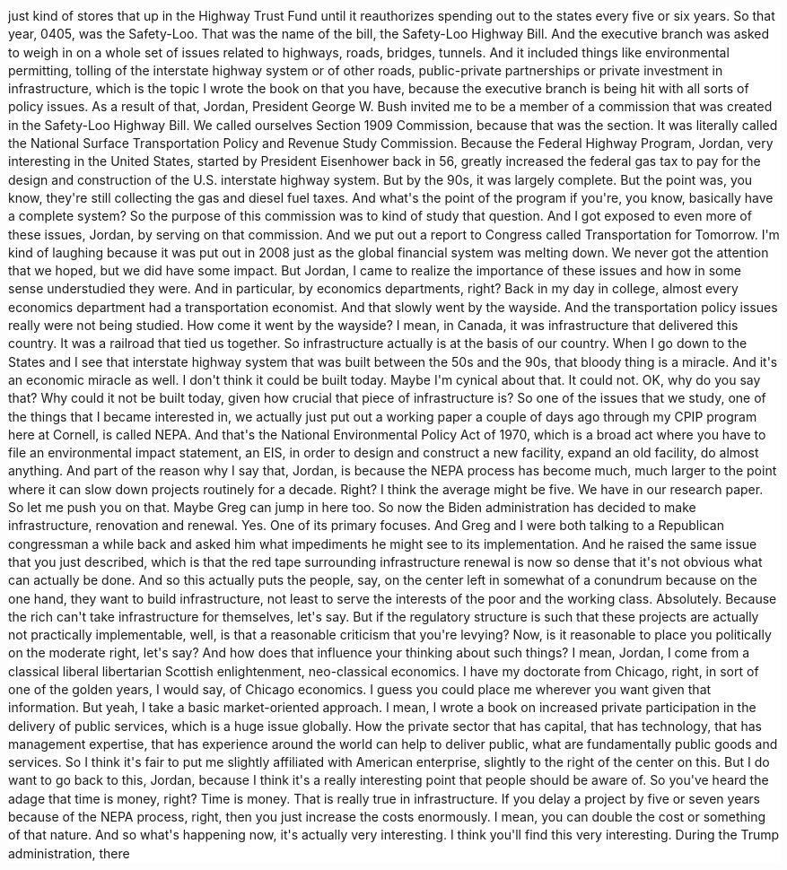 just kind of stores that up in the Highway Trust Fund until it reauthorizes spending out to the states every five or six years. So that year, 0405, was the Safety-Loo. That was the name of the bill, the Safety-Loo Highway Bill. And the executive branch was asked to weigh in on a whole set of issues related to highways, roads, bridges, tunnels. And it included things like environmental permitting, tolling of the interstate highway system or of other roads, public-private partnerships or private investment in infrastructure, which is the topic I wrote the book on that you have, because the executive branch is being hit with all sorts of policy issues. As a result of that, Jordan, President George W. Bush invited me to be a member of a commission that was created in the Safety-Loo Highway Bill. We called ourselves Section 1909 Commission, because that was the section. It was literally called the National Surface Transportation Policy and Revenue Study Commission. Because the Federal Highway Program, Jordan, very interesting in the United States, started by President Eisenhower back in 56, greatly increased the federal gas tax to pay for the design and construction of the U.S. interstate highway system. But by the 90s, it was largely complete. But the point was, you know, they're still collecting the gas and diesel fuel taxes. And what's the point of the program if you're, you know, basically have a complete system? So the purpose of this commission was to kind of study that question. And I got exposed to even more of these issues, Jordan, by serving on that commission. And we put out a report to Congress called Transportation for Tomorrow. I'm kind of laughing because it was put out in 2008 just as the global financial system was melting down. We never got the attention that we hoped, but we did have some impact. But Jordan, I came to realize the importance of these issues and how in some sense understudied they were. And in particular, by economics departments, right? Back in my day in college, almost every economics department had a transportation economist. And that slowly went by the wayside. And the transportation policy issues really were not being studied. How come it went by the wayside? I mean, in Canada, it was infrastructure that delivered this country. It was a railroad that tied us together. So infrastructure actually is at the basis of our country. When I go down to the States and I see that interstate highway system that was built between the 50s and the 90s, that bloody thing is a miracle. And it's an economic miracle as well. I don't think it could be built today. Maybe I'm cynical about that. It could not. OK, why do you say that? Why could it not be built today, given how crucial that piece of infrastructure is? So one of the issues that we study, one of the things that I became interested in, we actually just put out a working paper a couple of days ago through my CPIP program here at Cornell, is called NEPA. And that's the National Environmental Policy Act of 1970, which is a broad act where you have to file an environmental impact statement, an EIS, in order to design and construct a new facility, expand an old facility, do almost anything. And part of the reason why I say that, Jordan, is because the NEPA process has become much, much larger to the point where it can slow down projects routinely for a decade. Right? I think the average might be five. We have in our research paper. So let me push you on that. Maybe Greg can jump in here too. So now the Biden administration has decided to make infrastructure, renovation and renewal. Yes. One of its primary focuses. And Greg and I were both talking to a Republican congressman a while back and asked him what impediments he might see to its implementation. And he raised the same issue that you just described, which is that the red tape surrounding infrastructure renewal is now so dense that it's not obvious what can actually be done. And so this actually puts the people, say, on the center left in somewhat of a conundrum because on the one hand, they want to build infrastructure, not least to serve the interests of the poor and the working class. Absolutely. Because the rich can't take infrastructure for themselves, let's say. But if the regulatory structure is such that these projects are actually not practically implementable, well, is that a reasonable criticism that you're levying? Now, is it reasonable to place you politically on the moderate right, let's say? And how does that influence your thinking about such things? I mean, Jordan, I come from a classical liberal libertarian Scottish enlightenment, neo-classical economics. I have my doctorate from Chicago, right, in sort of one of the golden years, I would say, of Chicago economics. I guess you could place me wherever you want given that information. But yeah, I take a basic market-oriented approach. I mean, I wrote a book on increased private participation in the delivery of public services, which is a huge issue globally. How the private sector that has capital, that has technology, that has management expertise, that has experience around the world can help to deliver public, what are fundamentally public goods and services. So I think it's fair to put me slightly affiliated with American enterprise, slightly to the right of the center on this. But I do want to go back to this, Jordan, because I think it's a really interesting point that people should be aware of. So you've heard the adage that time is money, right? Time is money. That is really true in infrastructure. If you delay a project by five or seven years because of the NEPA process, right, then you just increase the costs enormously. I mean, you can double the cost or something of that nature. And so what's happening now, it's actually very interesting. I think you'll find this very interesting. During the Trump administration, there